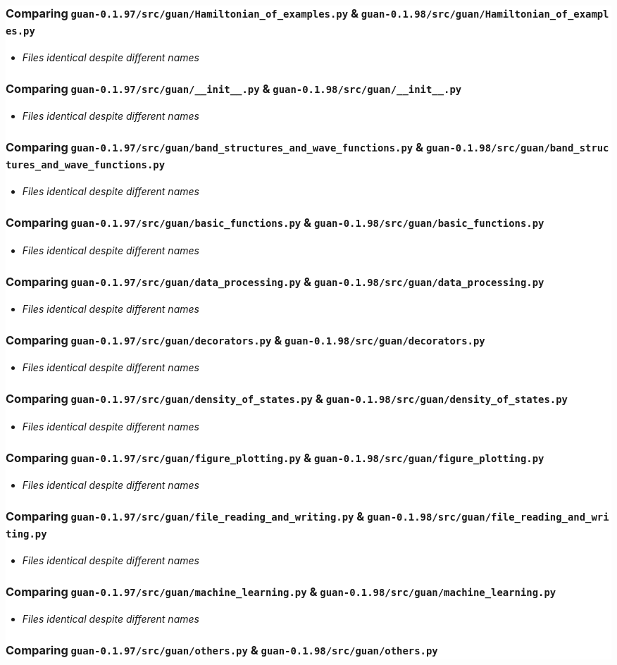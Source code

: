 ### Comparing `guan-0.1.97/src/guan/Hamiltonian_of_examples.py` & `guan-0.1.98/src/guan/Hamiltonian_of_examples.py`

 * *Files identical despite different names*

### Comparing `guan-0.1.97/src/guan/__init__.py` & `guan-0.1.98/src/guan/__init__.py`

 * *Files identical despite different names*

### Comparing `guan-0.1.97/src/guan/band_structures_and_wave_functions.py` & `guan-0.1.98/src/guan/band_structures_and_wave_functions.py`

 * *Files identical despite different names*

### Comparing `guan-0.1.97/src/guan/basic_functions.py` & `guan-0.1.98/src/guan/basic_functions.py`

 * *Files identical despite different names*

### Comparing `guan-0.1.97/src/guan/data_processing.py` & `guan-0.1.98/src/guan/data_processing.py`

 * *Files identical despite different names*

### Comparing `guan-0.1.97/src/guan/decorators.py` & `guan-0.1.98/src/guan/decorators.py`

 * *Files identical despite different names*

### Comparing `guan-0.1.97/src/guan/density_of_states.py` & `guan-0.1.98/src/guan/density_of_states.py`

 * *Files identical despite different names*

### Comparing `guan-0.1.97/src/guan/figure_plotting.py` & `guan-0.1.98/src/guan/figure_plotting.py`

 * *Files identical despite different names*

### Comparing `guan-0.1.97/src/guan/file_reading_and_writing.py` & `guan-0.1.98/src/guan/file_reading_and_writing.py`

 * *Files identical despite different names*

### Comparing `guan-0.1.97/src/guan/machine_learning.py` & `guan-0.1.98/src/guan/machine_learning.py`

 * *Files identical despite different names*

### Comparing `guan-0.1.97/src/guan/others.py` & `guan-0.1.98/src/guan/others.py`
